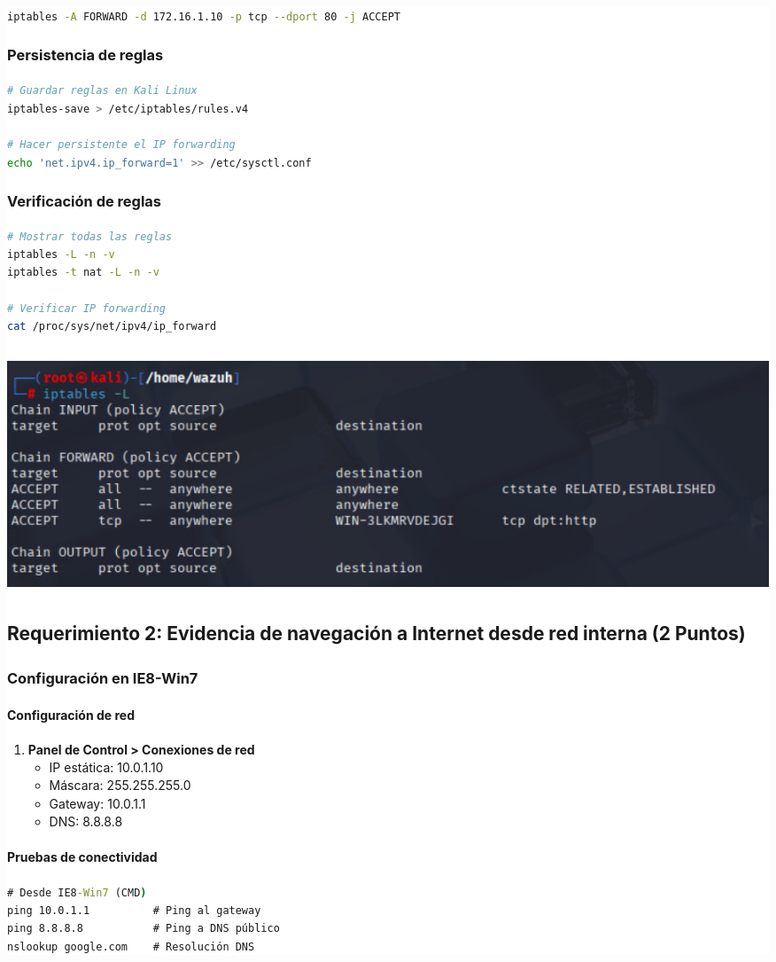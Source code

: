 ```bash
iptables -A FORWARD -d 172.16.1.10 -p tcp --dport 80 -j ACCEPT
```

### Persistencia de reglas
```bash
# Guardar reglas en Kali Linux
iptables-save > /etc/iptables/rules.v4

# Hacer persistente el IP forwarding
echo 'net.ipv4.ip_forward=1' >> /etc/sysctl.conf
```

### Verificación de reglas
```bash
# Mostrar todas las reglas
iptables -L -n -v
iptables -t nat -L -n -v

# Verificar IP forwarding
cat /proc/sys/net/ipv4/ip_forward
```
![alt text](image-1.png)
---

## Requerimiento 2: Evidencia de navegación a Internet desde red interna (2 Puntos)

### Configuración en IE8-Win7

#### Configuración de red
1. **Panel de Control > Conexiones de red**
   - IP estática: 10.0.1.10
   - Máscara: 255.255.255.0
   - Gateway: 10.0.1.1
   - DNS: 8.8.8.8

#### Pruebas de conectividad
```cmd
# Desde IE8-Win7 (CMD)
ping 10.0.1.1          # Ping al gateway
ping 8.8.8.8           # Ping a DNS público
nslookup google.com    # Resolución DNS
```

